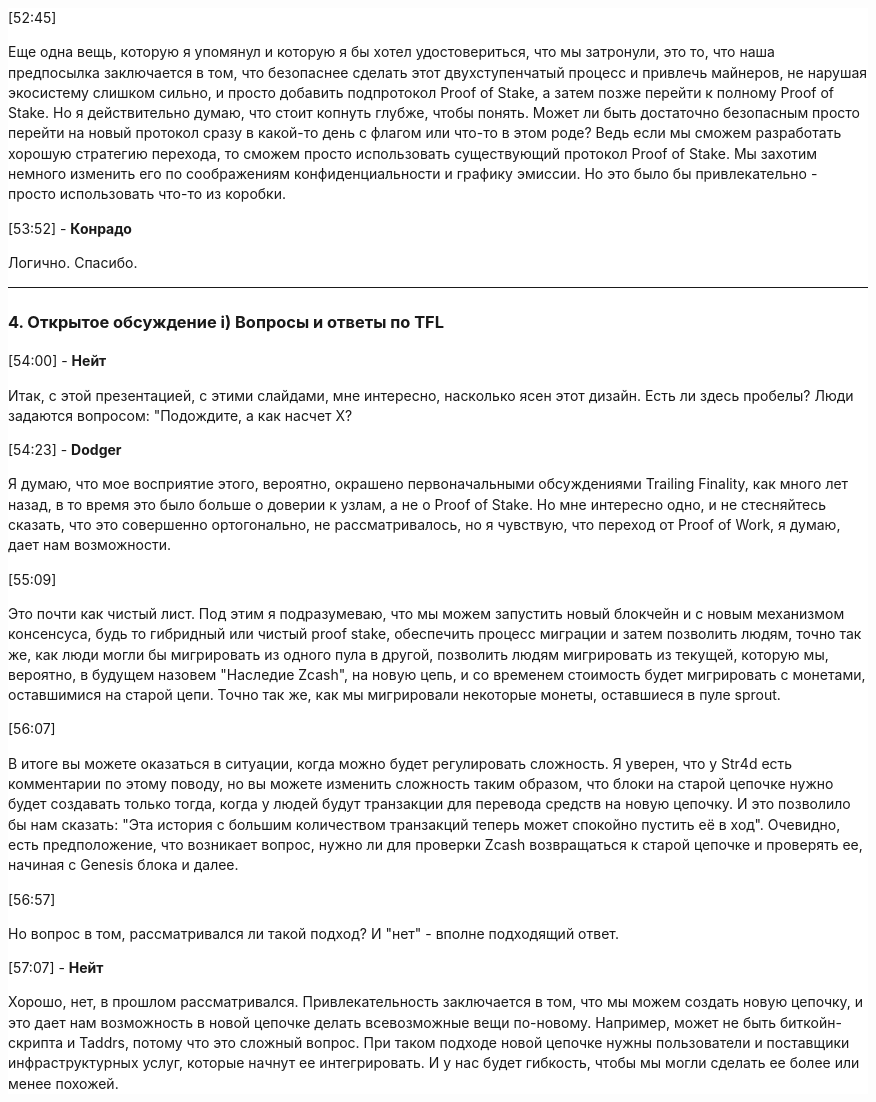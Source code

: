 [52:45] 

Еще одна вещь, которую я упомянул и которую я бы хотел удостовериться, что мы затронули, это то, что наша предпосылка заключается в том, что безопаснее сделать этот двухступенчатый процесс и привлечь майнеров, не нарушая экосистему слишком сильно, и просто добавить подпротокол Proof of Stake, а затем позже перейти к полному Proof of Stake. Но я действительно думаю, что стоит копнуть глубже, чтобы понять. Может ли быть достаточно безопасным просто перейти на новый протокол сразу в какой-то день с флагом или что-то в этом роде? Ведь если мы сможем разработать хорошую стратегию перехода, то сможем просто использовать существующий протокол Proof of Stake. Мы захотим немного изменить его по соображениям конфиденциальности и графику эмиссии. Но это было бы привлекательно - просто использовать что-то из коробки.

[53:52] - **Конрадо**

Логично. Спасибо.

___

### 4. Открытое обсуждение i) Вопросы и ответы по TFL

[54:00] - **Нейт**

Итак, с этой презентацией, с этими слайдами, мне интересно, насколько ясен этот дизайн. Есть ли здесь пробелы? Люди задаются вопросом: "Подождите, а как насчет Х?

[54:23] - **Dodger**

Я думаю, что мое восприятие этого, вероятно, окрашено первоначальными обсуждениями Trailing Finality, как много лет назад, в то время это было больше о доверии к узлам, а не о Proof of Stake. Но мне интересно одно, и не стесняйтесь сказать, что это совершенно ортогонально, не рассматривалось, но я чувствую, что переход от Proof of Work, я думаю, дает нам возможности.

[55:09] 

Это почти как чистый лист. Под этим я подразумеваю, что мы можем запустить новый блокчейн и с новым механизмом консенсуса, будь то гибридный или чистый proof stake, обеспечить процесс миграции и затем позволить людям, точно так же, как люди могли бы мигрировать из одного пула в другой, позволить людям мигрировать из текущей, которую мы, вероятно, в будущем назовем "Наследие Zcash", на новую цепь, и со временем стоимость будет мигрировать с монетами, оставшимися на старой цепи. Точно так же, как мы мигрировали некоторые монеты, оставшиеся в пуле sprout.

[56:07] 

В итоге вы можете оказаться в ситуации, когда можно будет регулировать сложность. Я уверен, что у Str4d есть комментарии по этому поводу, но вы можете изменить сложность таким образом, что блоки на старой цепочке нужно будет создавать только тогда, когда у людей будут транзакции для перевода средств на новую цепочку. И это позволило бы нам сказать: "Эта история с большим количеством транзакций теперь может спокойно пустить её в ход". Очевидно, есть предположение, что возникает вопрос, нужно ли для проверки Zcash возвращаться к старой цепочке и проверять ее, начиная с Genesis блока и далее.

[56:57] 

Но вопрос в том, рассматривался ли такой подход? И "нет" - вполне подходящий ответ.

[57:07] - **Нейт**

Хорошо, нет, в прошлом рассматривался. Привлекательность заключается в том, что мы можем создать новую цепочку, и это дает нам возможность в новой цепочке делать всевозможные вещи по-новому. Например, может не быть биткойн-скрипта и Taddrs, потому что это сложный вопрос. При таком подходе новой цепочке нужны пользователи и поставщики инфраструктурных услуг, которые начнут ее интегрировать. И у нас будет гибкость, чтобы мы могли сделать ее более или менее похожей.
